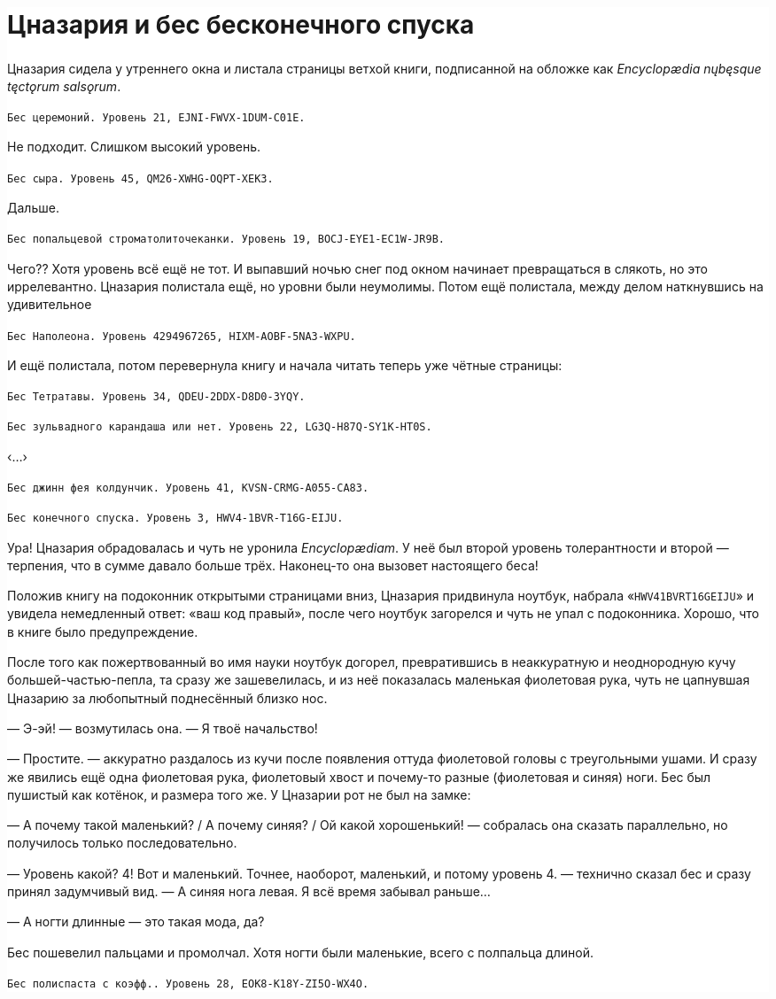 ﻿# Цназария и бес бесконечного спуска

Цназария сидела у утреннего окна и листала страницы ветхой книги, подписанной на обложке как *Encyclopædia nųbęsque tęctǫrum salsǫrum*.

`Бес церемоний. Уровень 21, EJNI-FWVX-1DUM-C01E.`

Не подходит. Слишком высокий уровень.

`Бес сыра. Уровень 45, QM26-XWHG-OQPT-XEK3.`

Дальше.

`Бес попальцевой строматолиточеканки. Уровень 19, BOCJ-EYE1-EC1W-JR9B.`

Чего?? Хотя уровень всё ещё не тот. И выпавший ночью снег под окном начинает превращаться в слякоть, но это иррелевантно. Цназария полистала ещё, но уровни были неумолимы. Потом ещё полистала, между делом наткнувшись на удивительное

`Бес Наполеона. Уровень 4294967265, HIXM-AOBF-5NA3-WXPU.`

И ещё полистала, потом перевернула книгу и начала читать теперь уже чётные страницы:

`Бес Тетратавы. Уровень 34, QDEU-2DDX-D8D0-3YQY.`

`Бес зульвадного карандаша или нет. Уровень 22, LG3Q-H87Q-SY1K-HT0S.`

‹…›

`Бес джинн фея колдунчик. Уровень 41, KVSN-CRMG-A055-CA83.`

`Бес конечного спуска. Уровень 3, HWV4-1BVR-T16G-EIJU.`

Ура! Цназария обрадовалась и чуть не уронила *Encyclopædiam*. У неё был второй уровень толерантности и второй — терпения, что в сумме давало больше трёх. Наконец-то она вызовет настоящего беса!

Положив книгу на подоконник открытыми страницами вниз, Цназария придвинула ноутбук, набрала «`HWV41BVRT16GEIJU`» и увидела немедленный ответ: «ваш код правый», после чего ноутбук загорелся и чуть не упал с подоконника. Хорошо, что в книге было предупреждение.

После того как пожертвованный во имя науки ноутбук догорел, превратившись в неаккуратную и неоднородную кучу большей-частью-пепла, та сразу же зашевелилась, и из неё показалась маленькая фиолетовая рука, чуть не цапнувшая Цназарию за любопытный поднесённый близко нос.

— Э-эй! — возмутилась она. — Я твоё начальство!

— Простите. — аккуратно раздалось из кучи после появления оттуда фиолетовой головы c треугольными ушами. И сразу же явились ещё одна фиолетовая рука, фиолетовый хвост и почему-то разные (фиолетовая и синяя) ноги. Бес был пушистый как котёнок, и размера того же. У Цназарии рот не был на замке:

— А почему такой маленький? / А почему синяя? / Ой какой хорошенький! — собралась она сказать параллельно, но получилось только последовательно.

— Уровень какой? 4! Вот и маленький. Точнее, наоборот, маленький, и потому уровень 4. — технично сказал бес и сразу принял задумчивый вид. — А синяя нога левая. Я всё время забывал раньше…

— А ногти длинные — это такая мода, да?

Бес пошевелил пальцами и промолчал. Хотя ногти были маленькие, всего с полпальца длиной.

`Бес полиспаста с коэфф.. Уровень 28, EOK8-K18Y-ZI5O-WX4O.`

